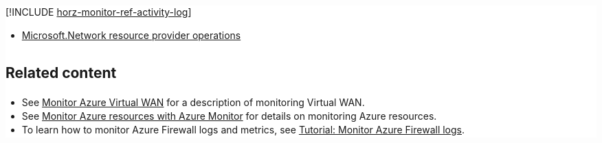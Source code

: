 <a name="activity-logs"></a>
[!INCLUDE [horz-monitor-ref-activity-log](~/reusable-content/ce-skilling/azure/includes/azure-monitor/horizontals/horz-monitor-ref-activity-log.md)]

- [Microsoft.Network resource provider operations](/azure/role-based-access-control/resource-provider-operations#microsoftnetwork)

## Related content

- See [Monitor Azure Virtual WAN](monitor-virtual-wan.md) for a description of monitoring Virtual WAN.
- See [Monitor Azure resources with Azure Monitor](/azure/azure-monitor/essentials/monitor-azure-resource) for details on monitoring Azure resources.
- To learn how to monitor Azure Firewall logs and metrics, see [Tutorial: Monitor Azure Firewall logs](../firewall/firewall-diagnostics.md).
